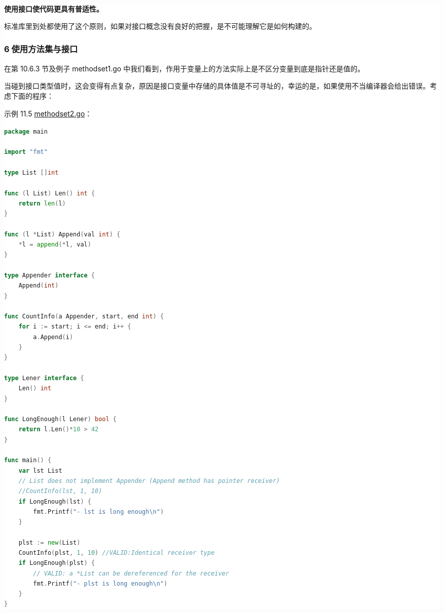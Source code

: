 **使用接口使代码更具有普适性。**

标准库里到处都使用了这个原则，如果对接口概念没有良好的把握，是不可能理解它是如何构建的。



### 6 使用方法集与接口

在第 10.6.3 节及例子 methodset1.go 中我们看到，作用于变量上的方法实际上是不区分变量到底是指针还是值的。

当碰到接口类型值时，这会变得有点复杂，原因是接口变量中存储的具体值是不可寻址的，幸运的是，如果使用不当编译器会给出错误。考虑下面的程序：

示例 11.5 [methodset2.go](https://learnku.com/docs/the-way-to-go/116-usage-set-and-interface/examples/chapter_11/methodset2.go)：

```go
package main

import "fmt"

type List []int

func (l List) Len() int {
	return len(l)
}

func (l *List) Append(val int) {
	*l = append(*l, val)
}

type Appender interface {
	Append(int)
}

func CountInfo(a Appender, start, end int) {
	for i := start; i <= end; i++ {
		a.Append(i)
	}
}

type Lener interface {
	Len() int
}

func LongEnough(l Lener) bool {
	return l.Len()*10 > 42
}

func main() {
	var lst List
	// List does not implement Appender (Append method has pointer receiver)
	//CountInfo(lst, 1, 10)
	if LongEnough(lst) {
		fmt.Printf("- lst is long enough\n")
	}

	plst := new(List)
	CountInfo(plst, 1, 10) //VALID:Identical receiver type
	if LongEnough(plst) {
		// VALID: a *List can be dereferenced for the receiver
		fmt.Printf("- plst is long enough\n")
	}
}

```
